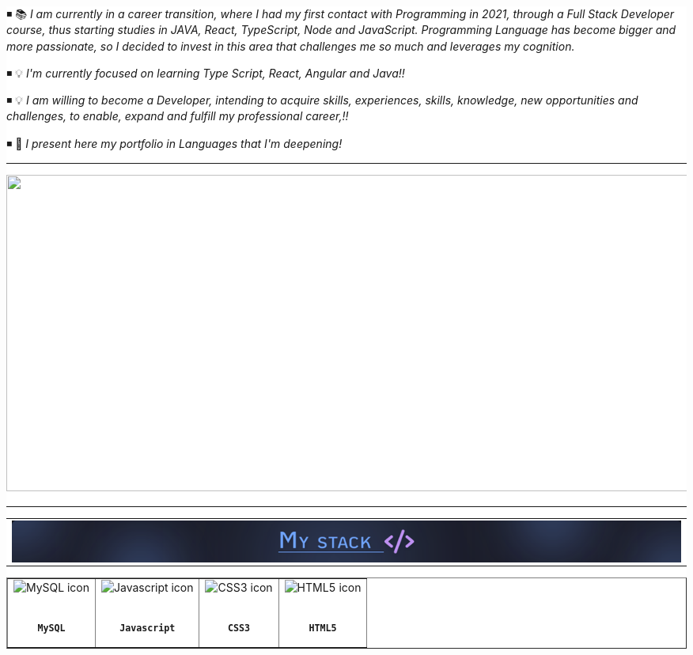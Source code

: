 ◾ 📚 <i>I am currently in a career transition, where I had my first contact with Programming in 2021, through a Full Stack Developer course, thus starting studies in JAVA, React, TypeScript, Node and JavaScript. Programming Language has become bigger and more passionate, so I decided to invest in this area that challenges me so much and leverages my cognition. </i>

◾ 💡 <i>I'm currently focused on learning Type Script, React, Angular and Java!!</i>

◾ 💡 <i>I am willing to become a Developer, intending to acquire skills, experiences, skills, knowledge, new opportunities and challenges, to enable, expand and fulfill my professional career,!!</i>

◾ 🥰<i> I present here my portfolio in Languages ​​that I'm deepening!</i>

 ***
 
 <div align="center"> 
   
  <img src="https://media.giphy.com/media/L1R1tvI9svkIWwpVYr/giphy.gif" height="400em" width="150%" >
</div>

***
<table>
   <tr>
      <td>
<img align="center" src="./stack (1).png" width="100%" alt="My Stack Section Title" />
         </td>
      </tr>
  </table>
<table align="center" align="right"  border= "1px , 1px, 1px, 1px, solid ">
  <tr >
    <td align="center">
      <img src="https://skillicons.dev/icons?i=mysql" width="65px" alt="MySQL icon"/><br><br>
      <sub>
        <b>
          <pre>MySQL</pre>
        </b>
      </sub>
    </td>
    <td align="center">
      <img src="https://skillicons.dev/icons?i=javascript" width="65px" alt="Javascript icon"/><br><br>
      <sub>
        <b>
          <pre>Javascript</pre>
        </b>
      </sub>
    </td>
    <td align="center">
      <img src="https://skillicons.dev/icons?i=css" width="65px" alt="CSS3 icon"/><br><br>
      <sub>
        <b>
          <pre>&ensp;CSS3&ensp;</pre>
        </b>
      </sub>
    </td>
        <td align="center">
      <img src="https://skillicons.dev/icons?i=html" width="65px" alt="HTML5 icon"/><br><br>
      <sub>
        <b>
          <pre>HTML5</pre>
        </b>
      </sub>